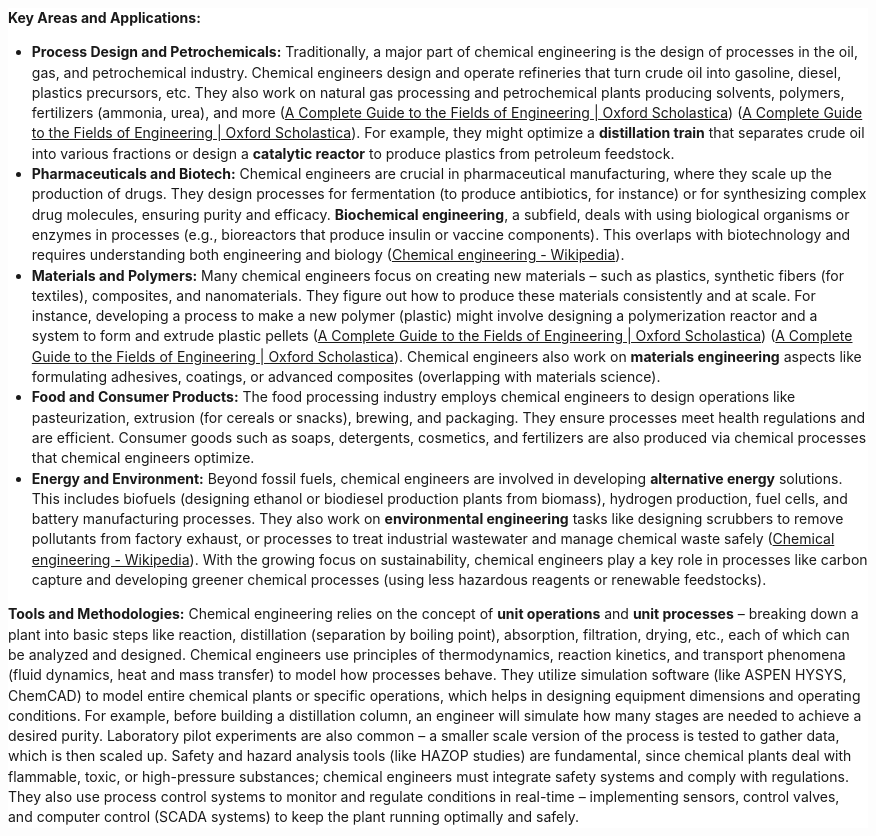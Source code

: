 **Key Areas and Applications:** 

- **Process Design and Petrochemicals:** Traditionally, a major part of chemical engineering is the design of processes in the oil, gas, and petrochemical industry. Chemical engineers design and operate refineries that turn crude oil into gasoline, diesel, plastics precursors, etc. They also work on natural gas processing and petrochemical plants producing solvents, polymers, fertilizers (ammonia, urea), and more ([A Complete Guide to the Fields of Engineering | Oxford Scholastica](https://www.oxfordscholastica.com/blog/engineering-articles/guide-six-fields-of-engineering/#:~:text=Drilling%3A%20Focused%20on%20safety%20and,vital%20in%20the%20petroleum%20industry)) ([A Complete Guide to the Fields of Engineering | Oxford Scholastica](https://www.oxfordscholastica.com/blog/engineering-articles/guide-six-fields-of-engineering/#:~:text=Materials%3A%20Creating%20useful%20materials%20from,from%20raw%20lumber%20and%20bark)). For example, they might optimize a **distillation train** that separates crude oil into various fractions or design a **catalytic reactor** to produce plastics from petroleum feedstock.  
- **Pharmaceuticals and Biotech:** Chemical engineers are crucial in pharmaceutical manufacturing, where they scale up the production of drugs. They design processes for fermentation (to produce antibiotics, for instance) or for synthesizing complex drug molecules, ensuring purity and efficacy. **Biochemical engineering**, a subfield, deals with using biological organisms or enzymes in processes (e.g., bioreactors that produce insulin or vaccine components). This overlaps with biotechnology and requires understanding both engineering and biology ([Chemical engineering - Wikipedia](https://en.wikipedia.org/wiki/Chemical_engineering#:~:text=to%20convert%20raw%20materials%20into,plant%20design%20and%20operation%2C%20including)).  
- **Materials and Polymers:** Many chemical engineers focus on creating new materials – such as plastics, synthetic fibers (for textiles), composites, and nanomaterials. They figure out how to produce these materials consistently and at scale. For instance, developing a process to make a new polymer (plastic) might involve designing a polymerization reactor and a system to form and extrude plastic pellets ([A Complete Guide to the Fields of Engineering | Oxford Scholastica](https://www.oxfordscholastica.com/blog/engineering-articles/guide-six-fields-of-engineering/#:~:text=Drilling%3A%20Focused%20on%20safety%20and,vital%20in%20the%20petroleum%20industry)) ([A Complete Guide to the Fields of Engineering | Oxford Scholastica](https://www.oxfordscholastica.com/blog/engineering-articles/guide-six-fields-of-engineering/#:~:text=Plastics%3A%20Developing%20and%20manufacturing%20plastic,materials)). Chemical engineers also work on **materials engineering** aspects like formulating adhesives, coatings, or advanced composites (overlapping with materials science).  
- **Food and Consumer Products:** The food processing industry employs chemical engineers to design operations like pasteurization, extrusion (for cereals or snacks), brewing, and packaging. They ensure processes meet health regulations and are efficient. Consumer goods such as soaps, detergents, cosmetics, and fertilizers are also produced via chemical processes that chemical engineers optimize.  
- **Energy and Environment:** Beyond fossil fuels, chemical engineers are involved in developing **alternative energy** solutions. This includes biofuels (designing ethanol or biodiesel production plants from biomass), hydrogen production, fuel cells, and battery manufacturing processes. They also work on **environmental engineering** tasks like designing scrubbers to remove pollutants from factory exhaust, or processes to treat industrial wastewater and manage chemical waste safely ([Chemical engineering - Wikipedia](https://en.wikipedia.org/wiki/Chemical_engineering#:~:text=engineers%20are%20involved%20in%20many,engineering%20%2C%20%20143%2C%20construction)). With the growing focus on sustainability, chemical engineers play a key role in processes like carbon capture and developing greener chemical processes (using less hazardous reagents or renewable feedstocks).

**Tools and Methodologies:** Chemical engineering relies on the concept of **unit operations** and **unit processes** – breaking down a plant into basic steps like reaction, distillation (separation by boiling point), absorption, filtration, drying, etc., each of which can be analyzed and designed. Chemical engineers use principles of thermodynamics, reaction kinetics, and transport phenomena (fluid dynamics, heat and mass transfer) to model how processes behave. They utilize simulation software (like ASPEN HYSYS, ChemCAD) to model entire chemical plants or specific operations, which helps in designing equipment dimensions and operating conditions. For example, before building a distillation column, an engineer will simulate how many stages are needed to achieve a desired purity. Laboratory pilot experiments are also common – a smaller scale version of the process is tested to gather data, which is then scaled up. Safety and hazard analysis tools (like HAZOP studies) are fundamental, since chemical plants deal with flammable, toxic, or high-pressure substances; chemical engineers must integrate safety systems and comply with regulations. They also use process control systems to monitor and regulate conditions in real-time – implementing sensors, control valves, and computer control (SCADA systems) to keep the plant running optimally and safely.
